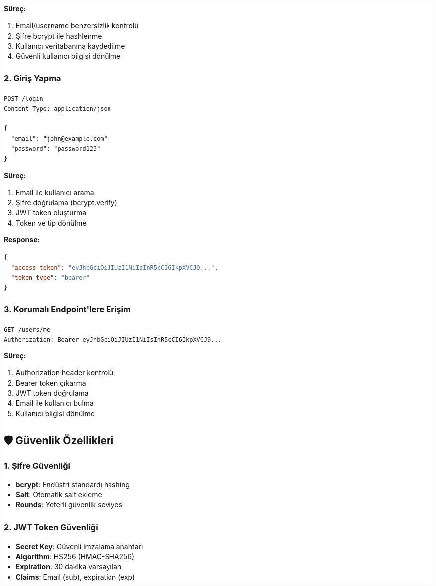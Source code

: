 **Süreç:**
1. Email/username benzersizlik kontrolü
2. Şifre bcrypt ile hashlenme
3. Kullanıcı veritabanına kaydedilme
4. Güvenli kullanıcı bilgisi dönülme

### 2. Giriş Yapma
```http
POST /login
Content-Type: application/json

{
  "email": "john@example.com",
  "password": "password123"
}
```

**Süreç:**
1. Email ile kullanıcı arama
2. Şifre doğrulama (bcrypt.verify)
3. JWT token oluşturma
4. Token ve tip dönülme

**Response:**
```json
{
  "access_token": "eyJhbGciOiJIUzI1NiIsInR5cCI6IkpXVCJ9...",
  "token_type": "bearer"
}
```

### 3. Korumalı Endpoint'lere Erişim
```http
GET /users/me
Authorization: Bearer eyJhbGciOiJIUzI1NiIsInR5cCI6IkpXVCJ9...
```

**Süreç:**
1. Authorization header kontrolü
2. Bearer token çıkarma
3. JWT token doğrulama
4. Email ile kullanıcı bulma
5. Kullanıcı bilgisi dönülme

## 🛡️ Güvenlik Özellikleri

### 1. Şifre Güvenliği
- **bcrypt**: Endüstri standardı hashing
- **Salt**: Otomatik salt ekleme
- **Rounds**: Yeterli güvenlik seviyesi

### 2. JWT Token Güvenliği
- **Secret Key**: Güvenli imzalama anahtarı
- **Algorithm**: HS256 (HMAC-SHA256)
- **Expiration**: 30 dakika varsayılan
- **Claims**: Email (sub), expiration (exp)
